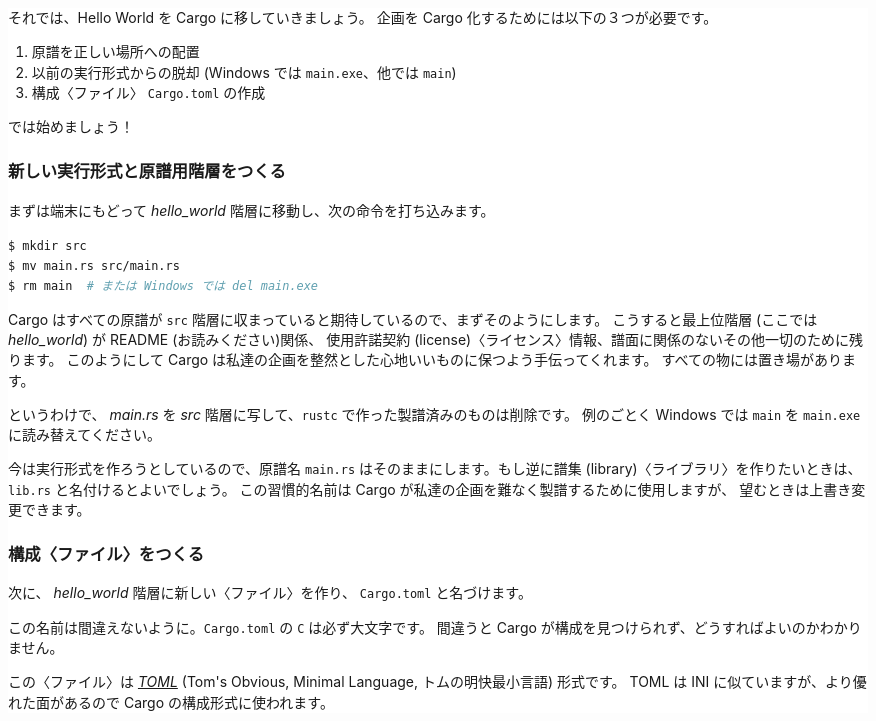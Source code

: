 
それでは、Hello World を Cargo に移していきましょう。
企画を Cargo 化するためには以下の３つが必要です。



1. 原譜を正しい場所への配置
2. 以前の実行形式からの脱却 (Windows では `main.exe`、他では `main`)
3. 構成〈ファイル〉 `Cargo.toml` の作成



では始めましょう！



### 新しい実行形式と原譜用階層をつくる



まずは端末にもどって *hello_world* 階層に移動し、次の命令を打ち込みます。



```bash
$ mkdir src
$ mv main.rs src/main.rs
$ rm main  # または Windows では del main.exe
```
Cargo はすべての原譜が `src` 階層に収まっていると期待しているので、まずそのようにします。
こうすると最上位階層 (ここでは *hello_world*) が README (お読みください)関係、
使用許諾契約 (license)〈ライセンス〉情報、譜面に関係のないその他一切のために残ります。
このようにして Cargo は私達の企画を整然とした心地いいものに保つよう手伝ってくれます。
すべての物には置き場があります。



というわけで、 *main.rs* を *src* 階層に写して、`rustc` で作った製譜済みのものは削除です。
例のごとく Windows では `main` を `main.exe` に読み替えてください。



今は実行形式を作ろうとしているので、原譜名 `main.rs` はそのままにします。もし逆に譜集
(library)〈ライブラリ〉を作りたいときは、`lib.rs` と名付けるとよいでしょう。
この習慣的名前は Cargo が私達の企画を難なく製譜するために使用しますが、
望むときは上書き変更できます。



### 構成〈ファイル〉をつくる



次に、 *hello_world* 階層に新しい〈ファイル〉を作り、 `Cargo.toml` と名づけます。



この名前は間違えないように。`Cargo.toml` の `C` は必ず大文字です。
間違うと Cargo が構成を見つけられず、どうすればよいのかわかりません。



この〈ファイル〉は *[TOML]* (Tom's Obvious, Minimal Language, トムの明快最小言語)
形式です。
TOML は INI に似ていますが、より優れた面があるので Cargo の構成形式に使われます。


[install-page]: https://www.rust-lang.org/install.html
[from-source]: https://github.com/rust-lang/rust#building-from-source
[irc]: irc://irc.mozilla.org/#rust
[mibbit]: https://chat.mibbit.com/?server=irc.mozilla.org&channel=%23rust
[users]: https://users.rust-lang.org/
[stackoverflow]: https://stackoverflow.com/questions/tagged/rust
[stackoverflow-ja]: https://ja.stackoverflow.com/questions/tagged/rust
[irc-jp]: irc://irc.mozilla.org/#rust-jp
[mibbit-jp]: https://chat.mibbit.com/?server=irc.mozilla.org&channel=%23rust-jp
[qiita]: https://qiita.com/tags/rust
[SolidOak]: https://github.com/oakes/SolidOak
[various editors]: https://github.com/rust-lang/rust/blob/master/src/etc/CONFIGS.md
[macro]: macros.html
[statically allocated]: the-stack-and-the-heap.html
[expression oriented]: glossary.html#expression-oriented-language
[TOML]: https://github.com/toml-lang/toml
[Cargo guide]: http://doc.crates.io/guide.html
[learnrust]: learn-rust.html
[syntax]: syntax-and-semantics.html